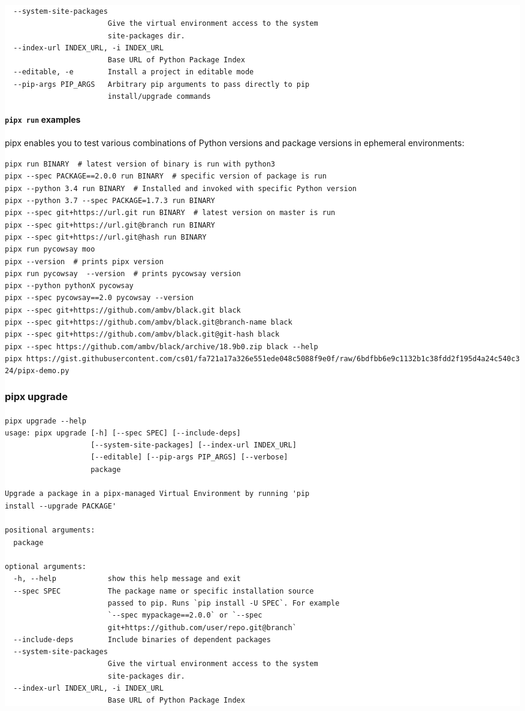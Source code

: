 ```
  --system-site-packages
                        Give the virtual environment access to the system
                        site-packages dir.
  --index-url INDEX_URL, -i INDEX_URL
                        Base URL of Python Package Index
  --editable, -e        Install a project in editable mode
  --pip-args PIP_ARGS   Arbitrary pip arguments to pass directly to pip
                        install/upgrade commands

```


#### `pipx run` examples

pipx enables you to test various combinations of Python versions and package versions in ephemeral environments:
```
pipx run BINARY  # latest version of binary is run with python3
pipx --spec PACKAGE==2.0.0 run BINARY  # specific version of package is run
pipx --python 3.4 run BINARY  # Installed and invoked with specific Python version
pipx --python 3.7 --spec PACKAGE=1.7.3 run BINARY
pipx --spec git+https://url.git run BINARY  # latest version on master is run
pipx --spec git+https://url.git@branch run BINARY
pipx --spec git+https://url.git@hash run BINARY
pipx run pycowsay moo
pipx --version  # prints pipx version
pipx run pycowsay  --version  # prints pycowsay version
pipx --python pythonX pycowsay
pipx --spec pycowsay==2.0 pycowsay --version
pipx --spec git+https://github.com/ambv/black.git black
pipx --spec git+https://github.com/ambv/black.git@branch-name black
pipx --spec git+https://github.com/ambv/black.git@git-hash black
pipx --spec https://github.com/ambv/black/archive/18.9b0.zip black --help
pipx https://gist.githubusercontent.com/cs01/fa721a17a326e551ede048c5088f9e0f/raw/6bdfbb6e9c1132b1c38fdd2f195d4a24c540c324/pipx-demo.py
```


### pipx upgrade

```
pipx upgrade --help
usage: pipx upgrade [-h] [--spec SPEC] [--include-deps]
                    [--system-site-packages] [--index-url INDEX_URL]
                    [--editable] [--pip-args PIP_ARGS] [--verbose]
                    package

Upgrade a package in a pipx-managed Virtual Environment by running 'pip
install --upgrade PACKAGE'

positional arguments:
  package

optional arguments:
  -h, --help            show this help message and exit
  --spec SPEC           The package name or specific installation source
                        passed to pip. Runs `pip install -U SPEC`. For example
                        `--spec mypackage==2.0.0` or `--spec
                        git+https://github.com/user/repo.git@branch`
  --include-deps        Include binaries of dependent packages
  --system-site-packages
                        Give the virtual environment access to the system
                        site-packages dir.
  --index-url INDEX_URL, -i INDEX_URL
                        Base URL of Python Package Index
```